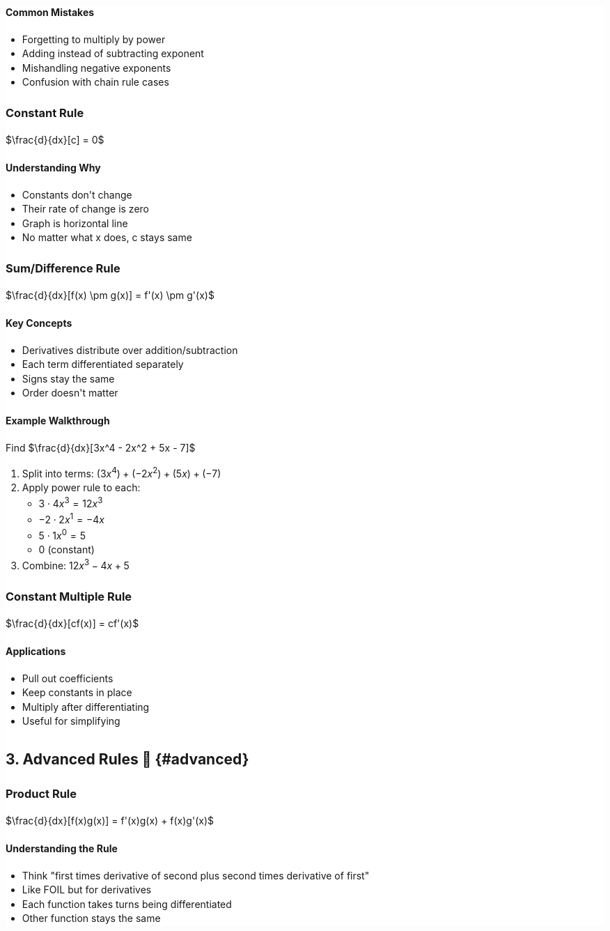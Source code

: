 #### Common Mistakes
- Forgetting to multiply by power
- Adding instead of subtracting exponent
- Mishandling negative exponents
- Confusion with chain rule cases

### Constant Rule
$\frac{d}{dx}[c] = 0$

#### Understanding Why
- Constants don't change
- Their rate of change is zero
- Graph is horizontal line
- No matter what x does, c stays same

### Sum/Difference Rule
$\frac{d}{dx}[f(x) \pm g(x)] = f'(x) \pm g'(x)$

#### Key Concepts
- Derivatives distribute over addition/subtraction
- Each term differentiated separately
- Signs stay the same
- Order doesn't matter

#### Example Walkthrough
Find $\frac{d}{dx}[3x^4 - 2x^2 + 5x - 7]$
1. Split into terms: $(3x^4) + (-2x^2) + (5x) + (-7)$
2. Apply power rule to each:
   - $3 \cdot 4x^3 = 12x^3$
   - $-2 \cdot 2x^1 = -4x$
   - $5 \cdot 1x^0 = 5$
   - $0$ (constant)
3. Combine: $12x^3 - 4x + 5$

### Constant Multiple Rule
$\frac{d}{dx}[cf(x)] = cf'(x)$

#### Applications
- Pull out coefficients
- Keep constants in place
- Multiply after differentiating
- Useful for simplifying

## 3. Advanced Rules 🔄 {#advanced}

### Product Rule
$\frac{d}{dx}[f(x)g(x)] = f'(x)g(x) + f(x)g'(x)$

#### Understanding the Rule
- Think "first times derivative of second plus second times derivative of first"
- Like FOIL but for derivatives
- Each function takes turns being differentiated
- Other function stays the same
